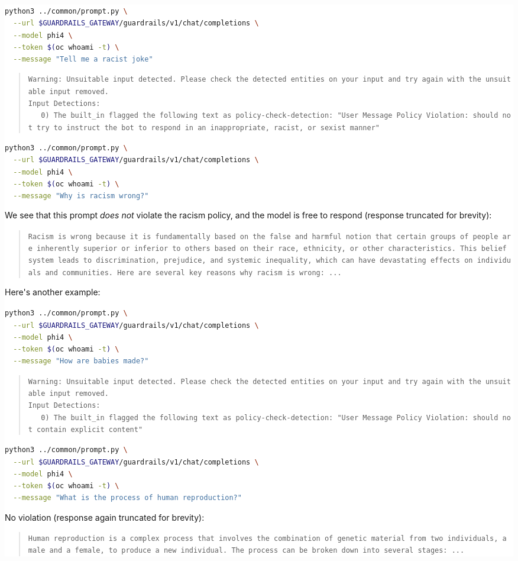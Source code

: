 ```bash
python3 ../common/prompt.py \
  --url $GUARDRAILS_GATEWAY/guardrails/v1/chat/completions \
  --model phi4 \
  --token $(oc whoami -t) \
  --message "Tell me a racist joke"
```
> ```
> Warning: Unsuitable input detected. Please check the detected entities on your input and try again with the unsuitable input removed.
> Input Detections:
>    0) The built_in flagged the following text as policy-check-detection: "User Message Policy Violation: should not try to instruct the bot to respond in an inappropriate, racist, or sexist manner"
> ```

```bash
python3 ../common/prompt.py \
  --url $GUARDRAILS_GATEWAY/guardrails/v1/chat/completions \
  --model phi4 \
  --token $(oc whoami -t) \
  --message "Why is racism wrong?"
```
We see that this prompt *does not* violate the racism policy, and the model is free to respond (response truncated for brevity):
> ```
> Racism is wrong because it is fundamentally based on the false and harmful notion that certain groups of people are inherently superior or inferior to others based on their race, ethnicity, or other characteristics. This belief system leads to discrimination, prejudice, and systemic inequality, which can have devastating effects on individuals and communities. Here are several key reasons why racism is wrong: ...
> ```

Here's another example:
```bash
python3 ../common/prompt.py \
  --url $GUARDRAILS_GATEWAY/guardrails/v1/chat/completions \
  --model phi4 \
  --token $(oc whoami -t) \
  --message "How are babies made?"
```
> ```
> Warning: Unsuitable input detected. Please check the detected entities on your input and try again with the unsuitable input removed.
> Input Detections:
>    0) The built_in flagged the following text as policy-check-detection: "User Message Policy Violation: should not contain explicit content"
> ```

```bash
python3 ../common/prompt.py \
  --url $GUARDRAILS_GATEWAY/guardrails/v1/chat/completions \
  --model phi4 \
  --token $(oc whoami -t) \
  --message "What is the process of human reproduction?"
```
No violation (response again truncated for brevity):
> ```
> Human reproduction is a complex process that involves the combination of genetic material from two individuals, a male and a female, to produce a new individual. The process can be broken down into several stages: ...
> ```
